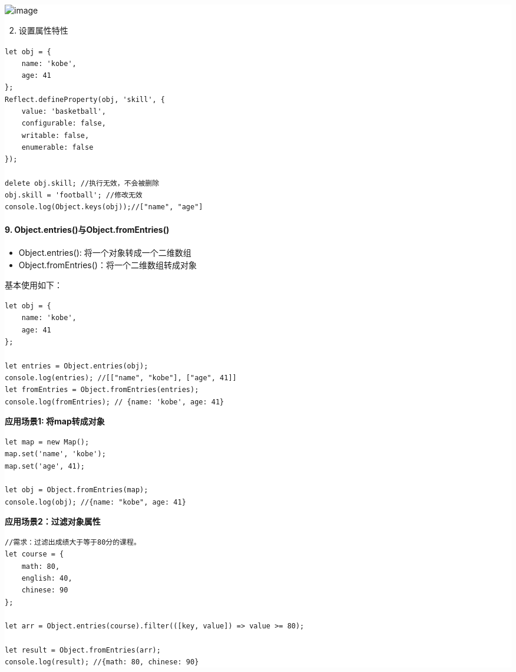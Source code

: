 ![image](http://note.youdao.com/yws/res/7772/D07F9B24A0844FDE845F67F66484A461)

2. 设置属性特性

```
let obj = {
    name: 'kobe',
    age: 41
};
Reflect.defineProperty(obj, 'skill', {
    value: 'basketball',
    configurable: false,
    writable: false,
    enumerable: false
});

delete obj.skill; //执行无效，不会被删除
obj.skill = 'football'; //修改无效
console.log(Object.keys(obj));//["name", "age"]

```


#### 9. Object.entries()与Object.fromEntries()

* Object.entries(): 将一个对象转成一个二维数组
* Object.fromEntries()：将一个二维数组转成对象

基本使用如下：
```
let obj = {
    name: 'kobe',
    age: 41
};

let entries = Object.entries(obj);
console.log(entries); //[["name", "kobe"], ["age", 41]]
let fromEntries = Object.fromEntries(entries);
console.log(fromEntries); // {name: 'kobe', age: 41}
```

**应用场景1: 将map转成对象**

```
let map = new Map();
map.set('name', 'kobe');
map.set('age', 41);

let obj = Object.fromEntries(map);
console.log(obj); //{name: "kobe", age: 41}
```

**应用场景2：过滤对象属性**
```
//需求：过滤出成绩大于等于80分的课程。
let course = {
    math: 80,
    english: 40,
    chinese: 90
};

let arr = Object.entries(course).filter(([key, value]) => value >= 80);

let result = Object.fromEntries(arr); 
console.log(result); //{math: 80, chinese: 90}
```
